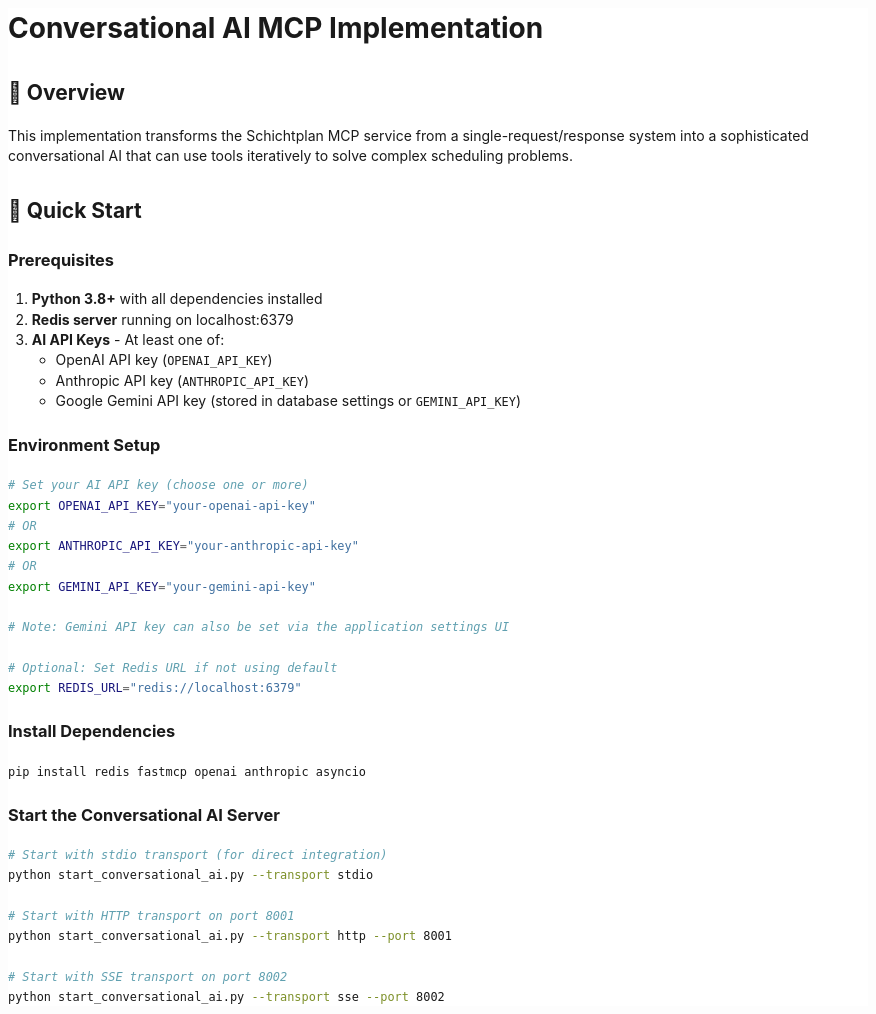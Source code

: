 # Conversational AI MCP Implementation

## 🎯 Overview

This implementation transforms the Schichtplan MCP service from a single-request/response system into a sophisticated conversational AI that can use tools iteratively to solve complex scheduling problems.

## 🚀 Quick Start

### Prerequisites

1. **Python 3.8+** with all dependencies installed
2. **Redis server** running on localhost:6379
3. **AI API Keys** - At least one of:
   - OpenAI API key (`OPENAI_API_KEY`)
   - Anthropic API key (`ANTHROPIC_API_KEY`)
   - Google Gemini API key (stored in database settings or `GEMINI_API_KEY`)

### Environment Setup

```bash
# Set your AI API key (choose one or more)
export OPENAI_API_KEY="your-openai-api-key"
# OR
export ANTHROPIC_API_KEY="your-anthropic-api-key"
# OR
export GEMINI_API_KEY="your-gemini-api-key"

# Note: Gemini API key can also be set via the application settings UI

# Optional: Set Redis URL if not using default
export REDIS_URL="redis://localhost:6379"
```

### Install Dependencies

```bash
pip install redis fastmcp openai anthropic asyncio
```

### Start the Conversational AI Server

```bash
# Start with stdio transport (for direct integration)
python start_conversational_ai.py --transport stdio

# Start with HTTP transport on port 8001
python start_conversational_ai.py --transport http --port 8001

# Start with SSE transport on port 8002  
python start_conversational_ai.py --transport sse --port 8002
```
